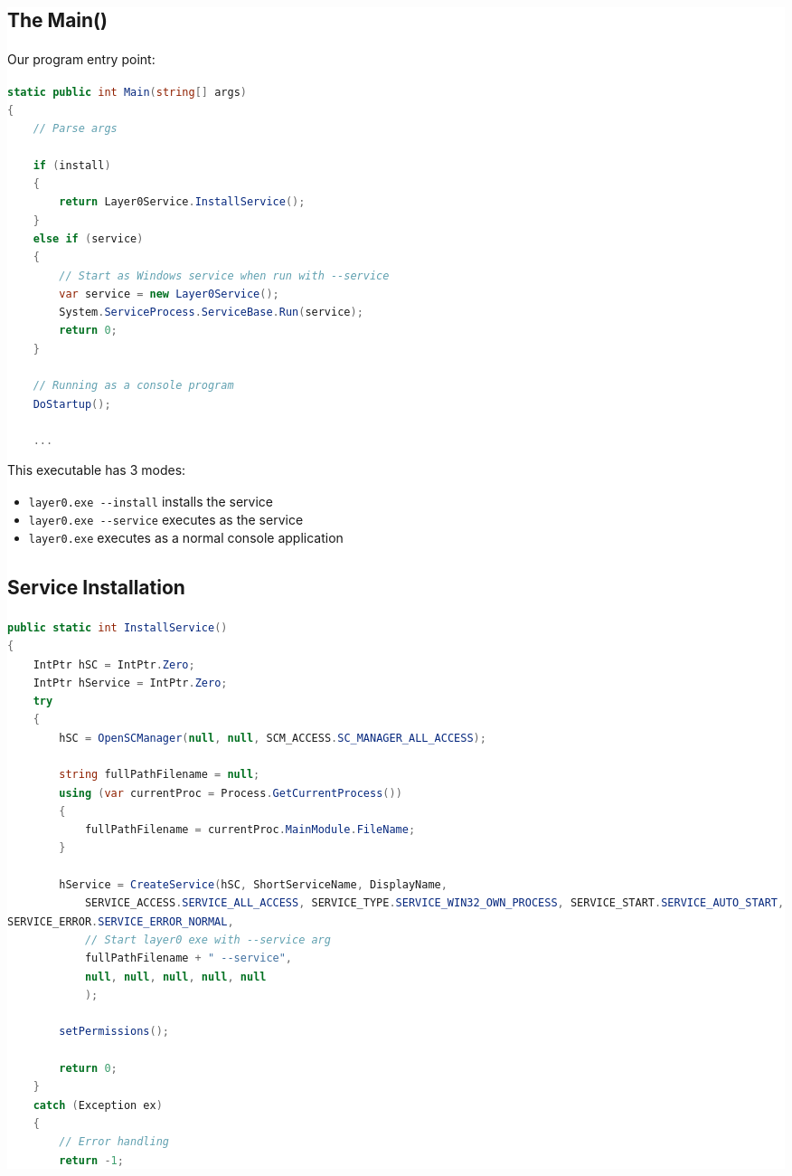 ## The Main()

Our program entry point:
```csharp
static public int Main(string[] args)
{
    // Parse args

    if (install)
    {
        return Layer0Service.InstallService();
    }
    else if (service)
    {
        // Start as Windows service when run with --service
        var service = new Layer0Service();
        System.ServiceProcess.ServiceBase.Run(service);
        return 0;
    }

    // Running as a console program
    DoStartup();

    ...
```

This executable has 3 modes:
- `layer0.exe --install` installs the service
- `layer0.exe --service` executes as the service
- `layer0.exe` executes as a normal console application

## Service Installation

```csharp
public static int InstallService()
{
    IntPtr hSC = IntPtr.Zero;
    IntPtr hService = IntPtr.Zero;
    try
    {
        hSC = OpenSCManager(null, null, SCM_ACCESS.SC_MANAGER_ALL_ACCESS);

        string fullPathFilename = null;
        using (var currentProc = Process.GetCurrentProcess())
        {
            fullPathFilename = currentProc.MainModule.FileName;
        }

        hService = CreateService(hSC, ShortServiceName, DisplayName,
            SERVICE_ACCESS.SERVICE_ALL_ACCESS, SERVICE_TYPE.SERVICE_WIN32_OWN_PROCESS, SERVICE_START.SERVICE_AUTO_START, SERVICE_ERROR.SERVICE_ERROR_NORMAL,
            // Start layer0 exe with --service arg
            fullPathFilename + " --service",
            null, null, null, null, null
            );

        setPermissions();

        return 0;
    }
    catch (Exception ex)
    {
        // Error handling
        return -1;
```
